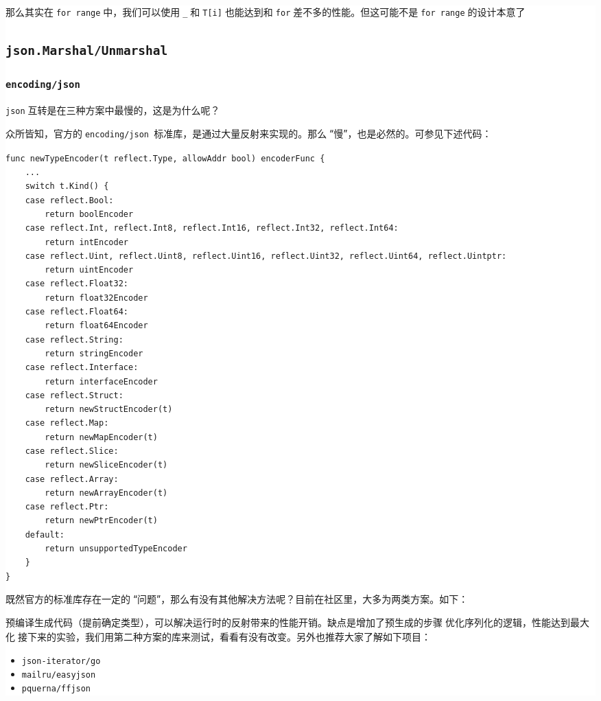 那么其实在 `for range` 中，我们可以使用 `_` 和 `T[i]` 也能达到和 `for` 差不多的性能。但这可能不是 `for range` 的设计本意了

## `json.Marshal/Unmarshal`
### `encoding/json`
`json` 互转是在三种方案中最慢的，这是为什么呢？

众所皆知，官方的 `encoding/json `标准库，是通过大量反射来实现的。那么 “慢”，也是必然的。可参见下述代码：

```
func newTypeEncoder(t reflect.Type, allowAddr bool) encoderFunc {
    ...
    switch t.Kind() {
    case reflect.Bool:
        return boolEncoder
    case reflect.Int, reflect.Int8, reflect.Int16, reflect.Int32, reflect.Int64:
        return intEncoder
    case reflect.Uint, reflect.Uint8, reflect.Uint16, reflect.Uint32, reflect.Uint64, reflect.Uintptr:
        return uintEncoder
    case reflect.Float32:
        return float32Encoder
    case reflect.Float64:
        return float64Encoder
    case reflect.String:
        return stringEncoder
    case reflect.Interface:
        return interfaceEncoder
    case reflect.Struct:
        return newStructEncoder(t)
    case reflect.Map:
        return newMapEncoder(t)
    case reflect.Slice:
        return newSliceEncoder(t)
    case reflect.Array:
        return newArrayEncoder(t)
    case reflect.Ptr:
        return newPtrEncoder(t)
    default:
        return unsupportedTypeEncoder
    }
}
```
既然官方的标准库存在一定的 “问题”，那么有没有其他解决方法呢？目前在社区里，大多为两类方案。如下：

预编译生成代码（提前确定类型），可以解决运行时的反射带来的性能开销。缺点是增加了预生成的步骤
优化序列化的逻辑，性能达到最大化
接下来的实验，我们用第二种方案的库来测试，看看有没有改变。另外也推荐大家了解如下项目：

* `json-iterator/go`
* `mailru/easyjson`
* `pquerna/ffjson`
